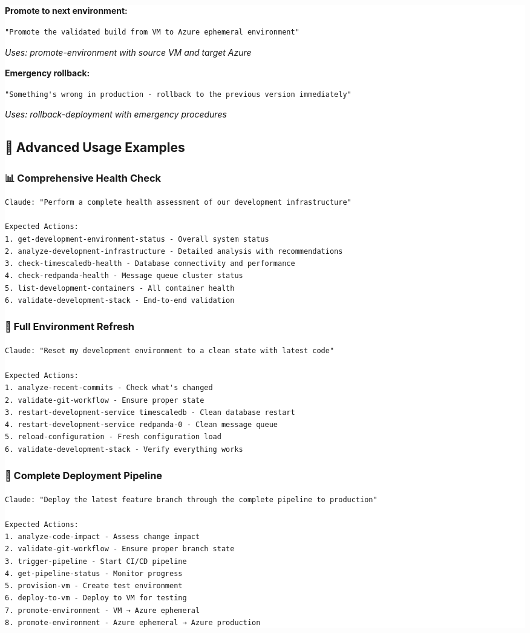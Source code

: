**Promote to next environment:**
```
"Promote the validated build from VM to Azure ephemeral environment"
```
*Uses: promote-environment with source VM and target Azure*

**Emergency rollback:**
```
"Something's wrong in production - rollback to the previous version immediately"
```
*Uses: rollback-deployment with emergency procedures*

## 🎨 **Advanced Usage Examples**

### **📊 Comprehensive Health Check**
```
Claude: "Perform a complete health assessment of our development infrastructure"

Expected Actions:
1. get-development-environment-status - Overall system status
2. analyze-development-infrastructure - Detailed analysis with recommendations  
3. check-timescaledb-health - Database connectivity and performance
4. check-redpanda-health - Message queue cluster status
5. list-development-containers - All container health
6. validate-development-stack - End-to-end validation
```

### **🔄 Full Environment Refresh**
```
Claude: "Reset my development environment to a clean state with latest code"

Expected Actions:
1. analyze-recent-commits - Check what's changed
2. validate-git-workflow - Ensure proper state
3. restart-development-service timescaledb - Clean database restart
4. restart-development-service redpanda-0 - Clean message queue
5. reload-configuration - Fresh configuration load
6. validate-development-stack - Verify everything works
```

### **🚀 Complete Deployment Pipeline**
```
Claude: "Deploy the latest feature branch through the complete pipeline to production"

Expected Actions:
1. analyze-code-impact - Assess change impact
2. validate-git-workflow - Ensure proper branch state
3. trigger-pipeline - Start CI/CD pipeline
4. get-pipeline-status - Monitor progress
5. provision-vm - Create test environment  
6. deploy-to-vm - Deploy to VM for testing
7. promote-environment - VM → Azure ephemeral
8. promote-environment - Azure ephemeral → Azure production
```
